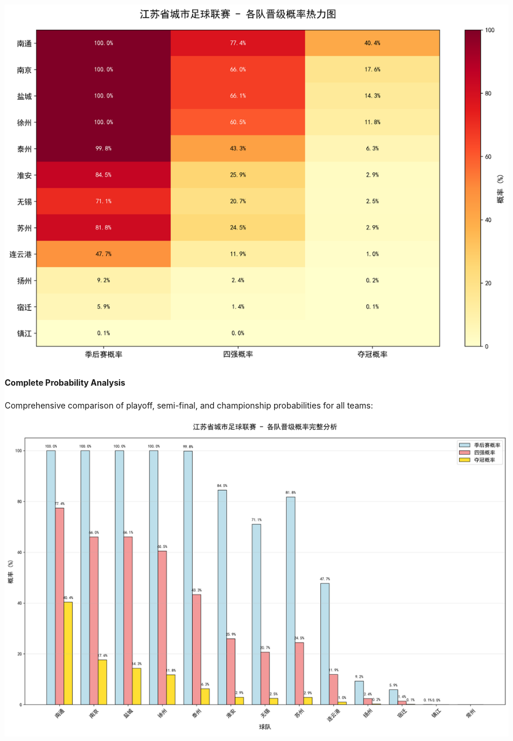 ![Probability Heatmap](out/概率热力图.png)

#### Complete Probability Analysis
Comprehensive comparison of playoff, semi-final, and championship probabilities for all teams:

![Complete Probability Analysis](out/完整概率分析图.png)